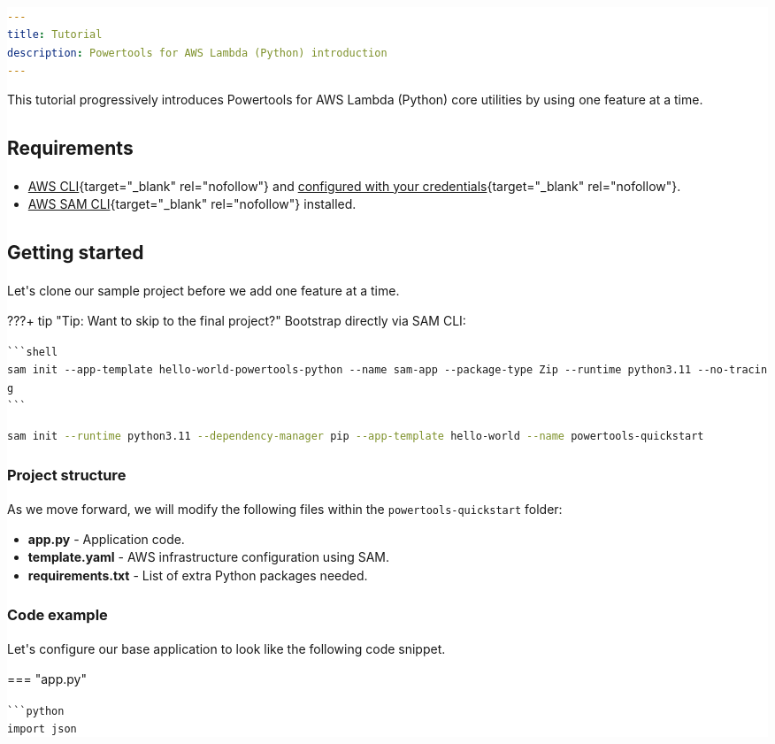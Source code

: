 ```yaml
---
title: Tutorial
description: Powertools for AWS Lambda (Python) introduction
---
```




This tutorial progressively introduces Powertools for AWS Lambda (Python) core utilities by using one feature at a time.

## Requirements

* [AWS CLI](https://docs.aws.amazon.com/cli/latest/userguide/getting-started-install.html){target="_blank" rel="nofollow"} and [configured with your credentials](https://docs.aws.amazon.com/serverless-application-model/latest/developerguide/serverless-getting-started-set-up-credentials.html){target="_blank" rel="nofollow"}.
* [AWS SAM CLI](https://docs.aws.amazon.com/serverless-application-model/latest/developerguide/serverless-sam-cli-install.html){target="_blank" rel="nofollow"} installed.

## Getting started

Let's clone our sample project before we add one feature at a time.

???+ tip "Tip: Want to skip to the final project?"
    Bootstrap directly via SAM CLI:

    ```shell
    sam init --app-template hello-world-powertools-python --name sam-app --package-type Zip --runtime python3.11 --no-tracing
    ```

```bash title="Use SAM CLI to initialize the sample project"
sam init --runtime python3.11 --dependency-manager pip --app-template hello-world --name powertools-quickstart
```

### Project structure

As we move forward, we will modify the following files within the `powertools-quickstart` folder:

* **app.py** - Application code.
* **template.yaml** - AWS infrastructure configuration using SAM.
* **requirements.txt** - List of extra Python packages needed.

### Code example

Let's configure our base application to look like the following code snippet.

=== "app.py"

    ```python
    import json

